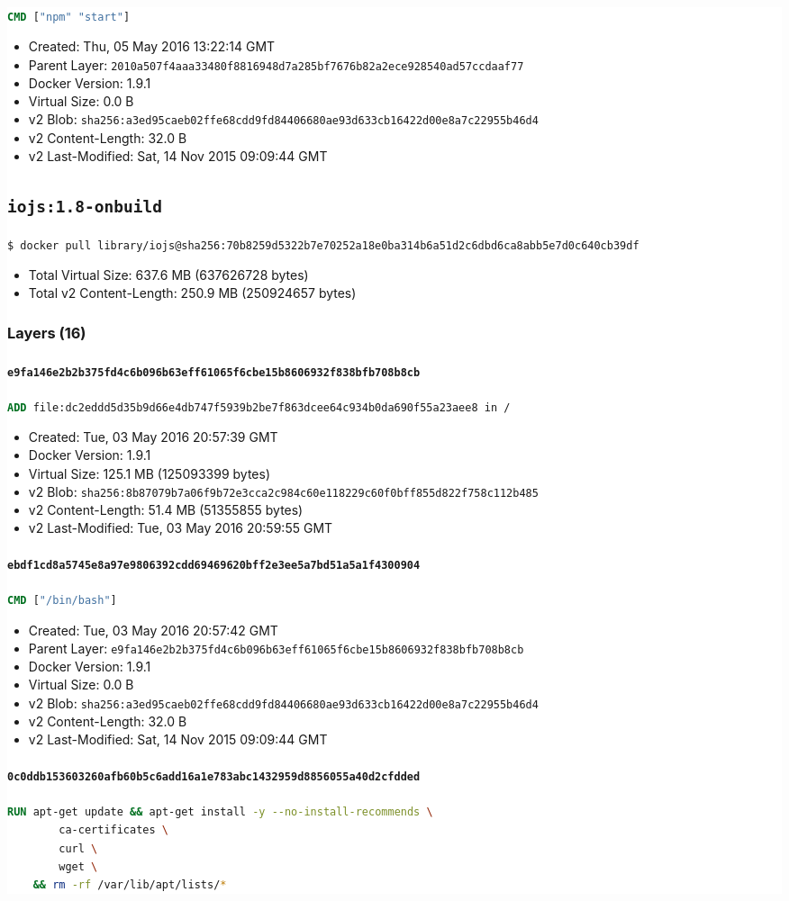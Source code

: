 ```dockerfile
CMD ["npm" "start"]
```

-	Created: Thu, 05 May 2016 13:22:14 GMT
-	Parent Layer: `2010a507f4aaa33480f8816948d7a285bf7676b82a2ece928540ad57ccdaaf77`
-	Docker Version: 1.9.1
-	Virtual Size: 0.0 B
-	v2 Blob: `sha256:a3ed95caeb02ffe68cdd9fd84406680ae93d633cb16422d00e8a7c22955b46d4`
-	v2 Content-Length: 32.0 B
-	v2 Last-Modified: Sat, 14 Nov 2015 09:09:44 GMT

## `iojs:1.8-onbuild`

```console
$ docker pull library/iojs@sha256:70b8259d5322b7e70252a18e0ba314b6a51d2c6dbd6ca8abb5e7d0c640cb39df
```

-	Total Virtual Size: 637.6 MB (637626728 bytes)
-	Total v2 Content-Length: 250.9 MB (250924657 bytes)

### Layers (16)

#### `e9fa146e2b2b375fd4c6b096b63eff61065f6cbe15b8606932f838bfb708b8cb`

```dockerfile
ADD file:dc2eddd5d35b9d66e4db747f5939b2be7f863dcee64c934b0da690f55a23aee8 in /
```

-	Created: Tue, 03 May 2016 20:57:39 GMT
-	Docker Version: 1.9.1
-	Virtual Size: 125.1 MB (125093399 bytes)
-	v2 Blob: `sha256:8b87079b7a06f9b72e3cca2c984c60e118229c60f0bff855d822f758c112b485`
-	v2 Content-Length: 51.4 MB (51355855 bytes)
-	v2 Last-Modified: Tue, 03 May 2016 20:59:55 GMT

#### `ebdf1cd8a5745e8a97e9806392cdd69469620bff2e3ee5a7bd51a5a1f4300904`

```dockerfile
CMD ["/bin/bash"]
```

-	Created: Tue, 03 May 2016 20:57:42 GMT
-	Parent Layer: `e9fa146e2b2b375fd4c6b096b63eff61065f6cbe15b8606932f838bfb708b8cb`
-	Docker Version: 1.9.1
-	Virtual Size: 0.0 B
-	v2 Blob: `sha256:a3ed95caeb02ffe68cdd9fd84406680ae93d633cb16422d00e8a7c22955b46d4`
-	v2 Content-Length: 32.0 B
-	v2 Last-Modified: Sat, 14 Nov 2015 09:09:44 GMT

#### `0c0ddb153603260afb60b5c6add16a1e783abc1432959d8856055a40d2cfdded`

```dockerfile
RUN apt-get update && apt-get install -y --no-install-recommends \
		ca-certificates \
		curl \
		wget \
	&& rm -rf /var/lib/apt/lists/*
```
